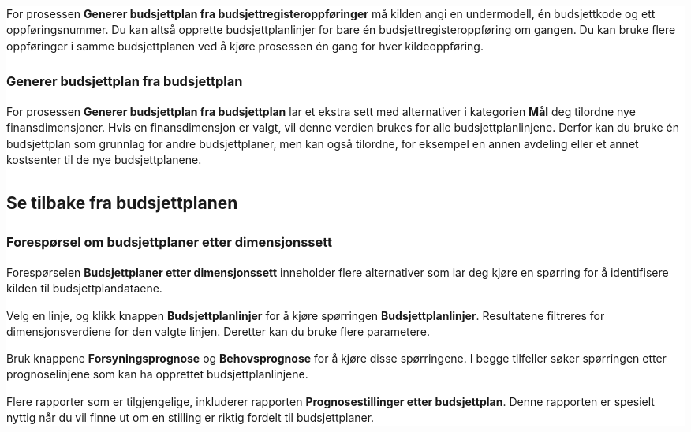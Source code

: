 For prosessen **Generer budsjettplan fra budsjettregisteroppføringer** må kilden angi en undermodell, én budsjettkode og ett oppføringsnummer. Du kan altså opprette budsjettplanlinjer for bare én budsjettregisteroppføring om gangen. Du kan bruke flere oppføringer i samme budsjettplanen ved å kjøre prosessen én gang for hver kildeoppføring.

### <a name="generate-budget-plan-from-budget-plan"></a>Generer budsjettplan fra budsjettplan

For prosessen **Generer budsjettplan fra budsjettplan** lar et ekstra sett med alternativer i kategorien **Mål** deg tilordne nye finansdimensjoner. Hvis en finansdimensjon er valgt, vil denne verdien brukes for alle budsjettplanlinjene. Derfor kan du bruke én budsjettplan som grunnlag for andre budsjettplaner, men kan også tilordne, for eksempel en annen avdeling eller et annet kostsenter til de nye budsjettplanene.

## <a name="looking-back-from-the-budget-plan"></a>Se tilbake fra budsjettplanen
### <a name="budget-plans-by-dimension-set-inquiry"></a>Forespørsel om budsjettplaner etter dimensjonssett

Forespørselen **Budsjettplaner etter dimensjonssett** inneholder flere alternativer som lar deg kjøre en spørring for å identifisere kilden til budsjettplandataene. 

Velg en linje, og klikk knappen **Budsjettplanlinjer** for å kjøre spørringen **Budsjettplanlinjer**. Resultatene filtreres for dimensjonsverdiene for den valgte linjen. Deretter kan du bruke flere parametere. 

Bruk knappene **Forsyningsprognose** og **Behovsprognose** for å kjøre disse spørringene. I begge tilfeller søker spørringen etter prognoselinjene som kan ha opprettet budsjettplanlinjene. 

Flere rapporter som er tilgjengelige, inkluderer rapporten **Prognosestillinger etter budsjettplan**. Denne rapporten er spesielt nyttig når du vil finne ut om en stilling er riktig fordelt til budsjettplaner.



